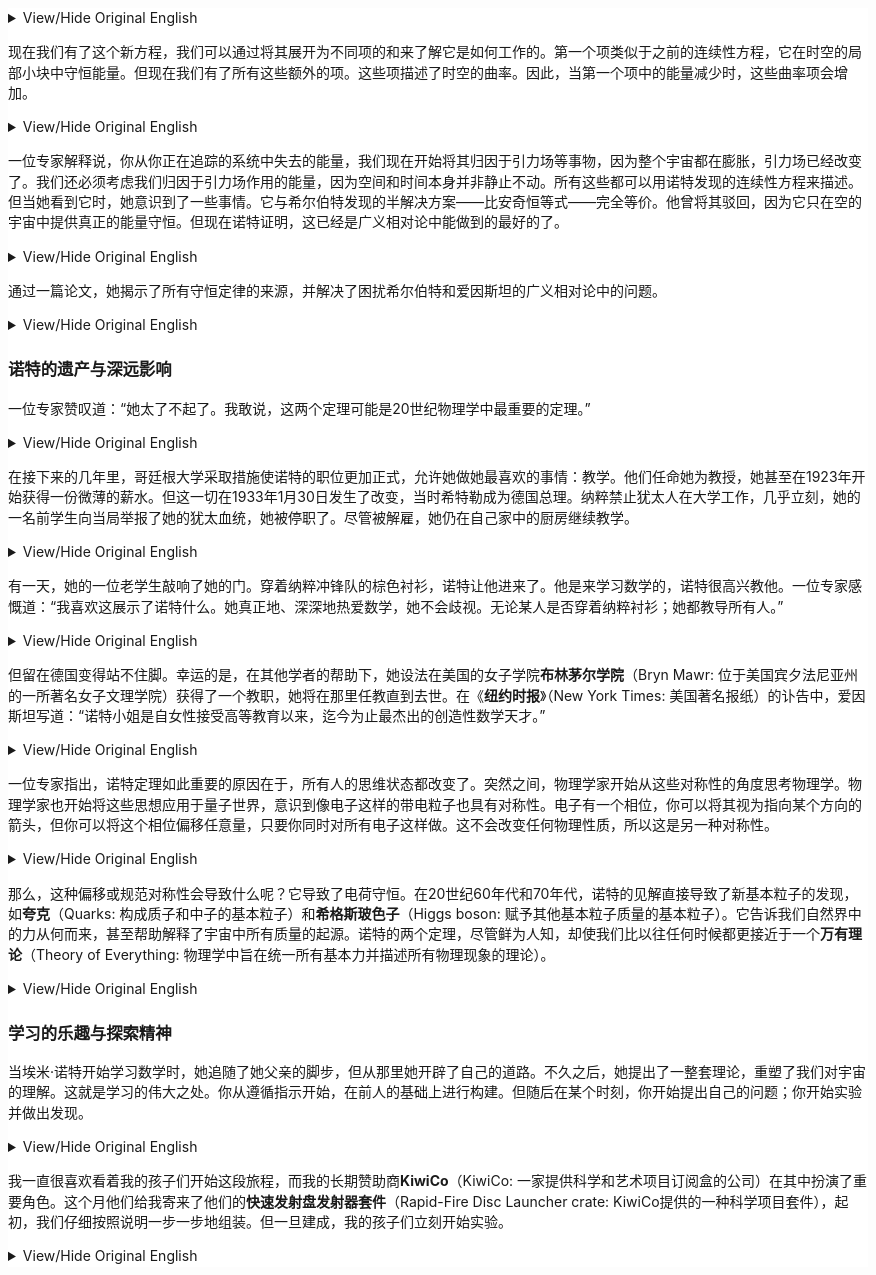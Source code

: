 <details><summary>View/Hide Original English</summary></details>

现在我们有了这个新方程，我们可以通过将其展开为不同项的和来了解它是如何工作的。第一个项类似于之前的连续性方程，它在时空的局部小块中守恒能量。但现在我们有了所有这些额外的项。这些项描述了时空的曲率。因此，当第一个项中的能量减少时，这些曲率项会增加。

<details><summary>View/Hide Original English</summary></details>

一位专家解释说，你从你正在追踪的系统中失去的能量，我们现在开始将其归因于引力场等事物，因为整个宇宙都在膨胀，引力场已经改变了。我们还必须考虑我们归因于引力场作用的能量，因为空间和时间本身并非静止不动。所有这些都可以用诺特发现的连续性方程来描述。但当她看到它时，她意识到了一些事情。它与希尔伯特发现的半解决方案——比安奇恒等式——完全等价。他曾将其驳回，因为它只在空的宇宙中提供真正的能量守恒。但现在诺特证明，这已经是广义相对论中能做到的最好的了。

<details><summary>View/Hide Original English</summary></details>

通过一篇论文，她揭示了所有守恒定律的来源，并解决了困扰希尔伯特和爱因斯坦的广义相对论中的问题。

<details><summary>View/Hide Original English</summary></details>

### 诺特的遗产与深远影响

一位专家赞叹道：“她太了不起了。我敢说，这两个定理可能是20世纪物理学中最重要的定理。”

<details><summary>View/Hide Original English</summary></details>

在接下来的几年里，哥廷根大学采取措施使诺特的职位更加正式，允许她做她最喜欢的事情：教学。他们任命她为教授，她甚至在1923年开始获得一份微薄的薪水。但这一切在1933年1月30日发生了改变，当时希特勒成为德国总理。纳粹禁止犹太人在大学工作，几乎立刻，她的一名前学生向当局举报了她的犹太血统，她被停职了。尽管被解雇，她仍在自己家中的厨房继续教学。

<details><summary>View/Hide Original English</summary></details>

有一天，她的一位老学生敲响了她的门。穿着纳粹冲锋队的棕色衬衫，诺特让他进来了。他是来学习数学的，诺特很高兴教他。一位专家感慨道：“我喜欢这展示了诺特什么。她真正地、深深地热爱数学，她不会歧视。无论某人是否穿着纳粹衬衫；她都教导所有人。”

<details><summary>View/Hide Original English</summary></details>

但留在德国变得站不住脚。幸运的是，在其他学者的帮助下，她设法在美国的女子学院**布林茅尔学院**（Bryn Mawr: 位于美国宾夕法尼亚州的一所著名女子文理学院）获得了一个教职，她将在那里任教直到去世。在《**纽约时报**》（New York Times: 美国著名报纸）的讣告中，爱因斯坦写道：“诺特小姐是自女性接受高等教育以来，迄今为止最杰出的创造性数学天才。”

<details><summary>View/Hide Original English</summary></details>

一位专家指出，诺特定理如此重要的原因在于，所有人的思维状态都改变了。突然之间，物理学家开始从这些对称性的角度思考物理学。物理学家也开始将这些思想应用于量子世界，意识到像电子这样的带电粒子也具有对称性。电子有一个相位，你可以将其视为指向某个方向的箭头，但你可以将这个相位偏移任意量，只要你同时对所有电子这样做。这不会改变任何物理性质，所以这是另一种对称性。

<details><summary>View/Hide Original English</summary></details>

那么，这种偏移或规范对称性会导致什么呢？它导致了电荷守恒。在20世纪60年代和70年代，诺特的见解直接导致了新基本粒子的发现，如**夸克**（Quarks: 构成质子和中子的基本粒子）和**希格斯玻色子**（Higgs boson: 赋予其他基本粒子质量的基本粒子）。它告诉我们自然界中的力从何而来，甚至帮助解释了宇宙中所有质量的起源。诺特的两个定理，尽管鲜为人知，却使我们比以往任何时候都更接近于一个**万有理论**（Theory of Everything: 物理学中旨在统一所有基本力并描述所有物理现象的理论）。

<details><summary>View/Hide Original English</summary></details>

### 学习的乐趣与探索精神

当埃米·诺特开始学习数学时，她追随了她父亲的脚步，但从那里她开辟了自己的道路。不久之后，她提出了一整套理论，重塑了我们对宇宙的理解。这就是学习的伟大之处。你从遵循指示开始，在前人的基础上进行构建。但随后在某个时刻，你开始提出自己的问题；你开始实验并做出发现。

<details><summary>View/Hide Original English</summary></details>

我一直很喜欢看着我的孩子们开始这段旅程，而我的长期赞助商**KiwiCo**（KiwiCo: 一家提供科学和艺术项目订阅盒的公司）在其中扮演了重要角色。这个月他们给我寄来了他们的**快速发射盘发射器套件**（Rapid-Fire Disc Launcher crate: KiwiCo提供的一种科学项目套件），起初，我们仔细按照说明一步一步地组装。但一旦建成，我的孩子们立刻开始实验。

<details><summary>View/Hide Original English</summary></details>
